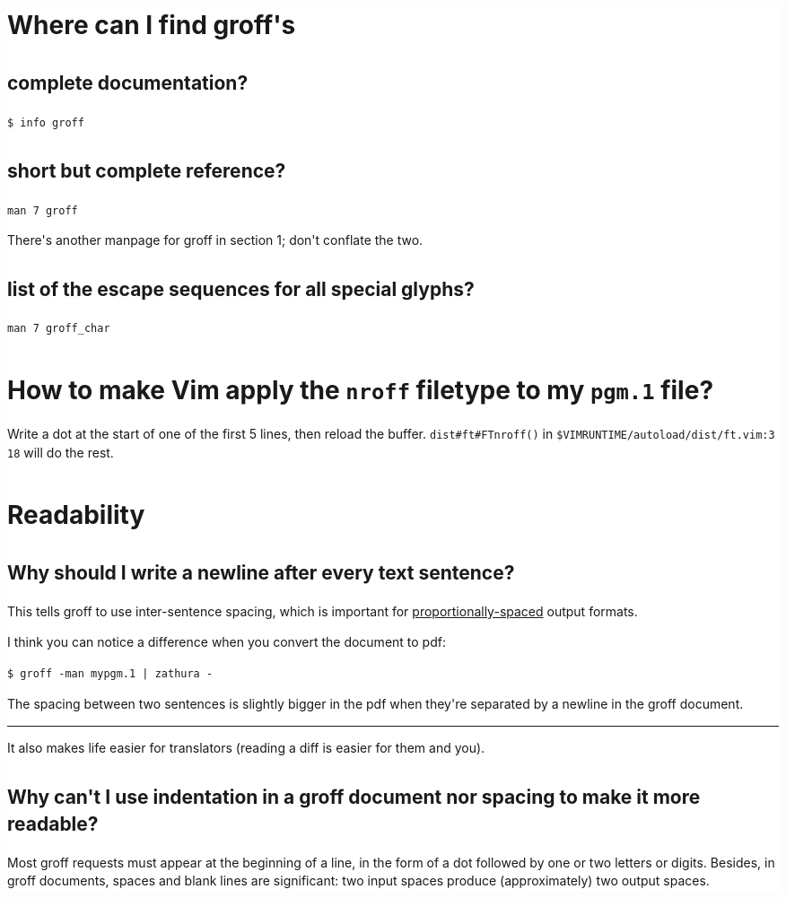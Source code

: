 # Where can I find groff's
## complete documentation?

    $ info groff

## short but complete reference?

    man 7 groff

There's another manpage for groff in section 1; don't conflate the two.

## list of the escape sequences for all special glyphs?

    man 7 groff_char

##
# How to make Vim apply the `nroff` filetype to my `pgm.1` file?

Write a dot at the start of one of the first 5 lines, then reload the buffer.
`dist#ft#FTnroff()` in `$VIMRUNTIME/autoload/dist/ft.vim:318` will do the rest.

##
# Readability
## Why should I write a newline after every text sentence?

This  tells  groff  to  use  inter-sentence  spacing,  which  is  important  for
[proportionally-spaced][1] output formats.

I think you can notice a difference when you convert the document to pdf:

    $ groff -man mypgm.1 | zathura -

The spacing  between two sentences  is slightly bigger  in the pdf  when they're
separated by a newline in the groff document.

---

It also makes life easier for translators (reading a diff is easier for them and
you).

## Why can't I use indentation in a groff document nor spacing to make it more readable?

Most groff requests must appear at the beginning of a line, in the form of a dot
followed by one or two letters or digits.
Besides, in groff  documents, spaces and blank lines are  significant: two input
spaces produce (approximately) two output spaces.


[1]: https://en.wikipedia.org/wiki/Typeface#Proportion
[2]: https://www.definitions.net/definition/troff
[3]: https://www.macmillandictionary.com/dictionary/british/run-off
[4]: https://forum.wordreference.com/threads/make-a-copy-of-and-run-off-a-copy-of.1604451/#post-8065490